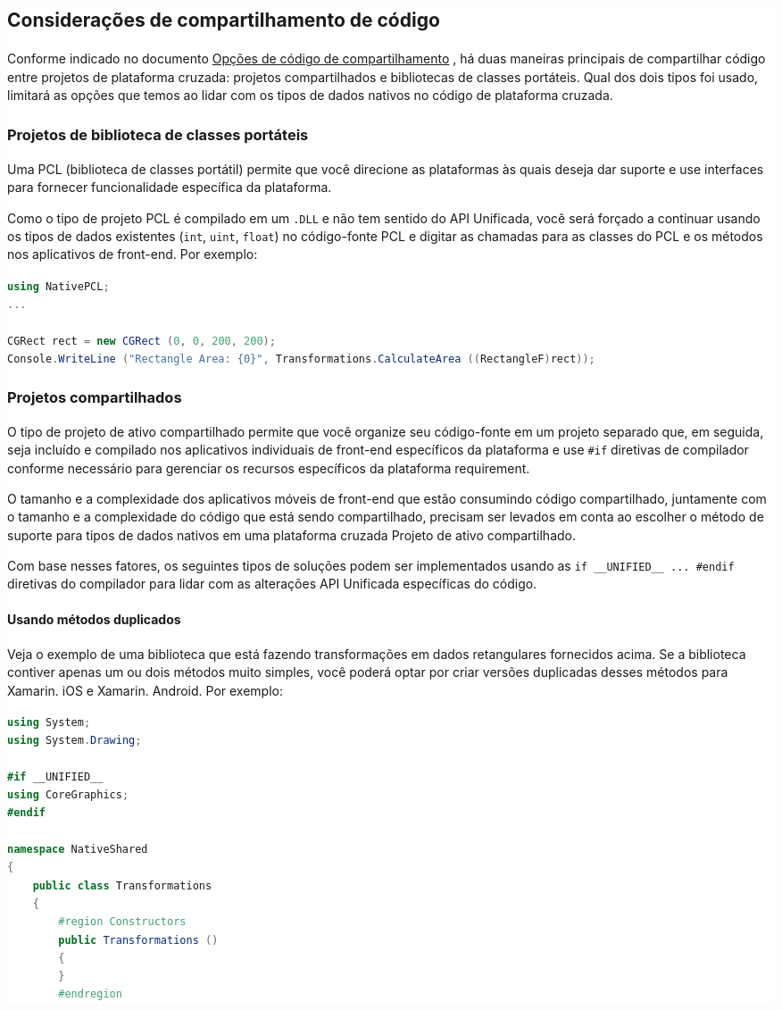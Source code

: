 ## <a name="code-sharing-considerations"></a>Considerações de compartilhamento de código

Conforme indicado no documento [Opções de código de compartilhamento](~/cross-platform/app-fundamentals/code-sharing.md) , há duas maneiras principais de compartilhar código entre projetos de plataforma cruzada: projetos compartilhados e bibliotecas de classes portáteis. Qual dos dois tipos foi usado, limitará as opções que temos ao lidar com os tipos de dados nativos no código de plataforma cruzada.

### <a name="portable-class-library-projects"></a>Projetos de biblioteca de classes portáteis

Uma PCL (biblioteca de classes portátil) permite que você direcione as plataformas às quais deseja dar suporte e use interfaces para fornecer funcionalidade específica da plataforma.

Como o tipo de projeto PCL é compilado em um `.DLL` e não tem sentido do API Unificada, você será forçado a continuar usando os tipos de dados existentes (`int`, `uint`, `float`) no código-fonte PCL e digitar as chamadas para as classes do PCL e os métodos nos aplicativos de front-end. Por exemplo:

```csharp
using NativePCL;
...

CGRect rect = new CGRect (0, 0, 200, 200);
Console.WriteLine ("Rectangle Area: {0}", Transformations.CalculateArea ((RectangleF)rect));
```

### <a name="shared-projects"></a>Projetos compartilhados

O tipo de projeto de ativo compartilhado permite que você organize seu código-fonte em um projeto separado que, em seguida, seja incluído e compilado nos aplicativos individuais de front-end específicos da plataforma e use `#if` diretivas de compilador conforme necessário para gerenciar os recursos específicos da plataforma requirement.

O tamanho e a complexidade dos aplicativos móveis de front-end que estão consumindo código compartilhado, juntamente com o tamanho e a complexidade do código que está sendo compartilhado, precisam ser levados em conta ao escolher o método de suporte para tipos de dados nativos em uma plataforma cruzada Projeto de ativo compartilhado.

Com base nesses fatores, os seguintes tipos de soluções podem ser implementados usando as `if __UNIFIED__ ... #endif` diretivas do compilador para lidar com as alterações API Unificada específicas do código.

#### <a name="using-duplicate-methods"></a>Usando métodos duplicados

Veja o exemplo de uma biblioteca que está fazendo transformações em dados retangulares fornecidos acima. Se a biblioteca contiver apenas um ou dois métodos muito simples, você poderá optar por criar versões duplicadas desses métodos para Xamarin. iOS e Xamarin. Android. Por exemplo:

```csharp
using System;
using System.Drawing;

#if __UNIFIED__
using CoreGraphics;
#endif

namespace NativeShared
{
    public class Transformations
    {
        #region Constructors
        public Transformations ()
        {
        }
        #endregion
```